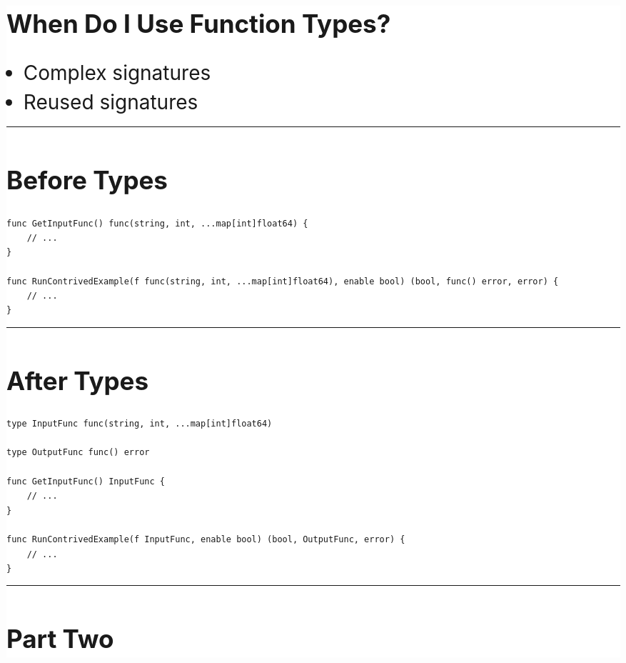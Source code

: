 <style scoped>
h1 {
    font-size: 2.5em;
}
li {
    font-size: 2em;
}
</style>


# When Do I Use Function Types?

- Complex signatures
- Reused signatures

---

# Before Types

```golang
func GetInputFunc() func(string, int, ...map[int]float64) {
    // ...
}

func RunContrivedExample(f func(string, int, ...map[int]float64), enable bool) (bool, func() error, error) {
    // ...
}
```

---

# After Types

```golang
type InputFunc func(string, int, ...map[int]float64)

type OutputFunc func() error

func GetInputFunc() InputFunc {
    // ...
}

func RunContrivedExample(f InputFunc, enable bool) (bool, OutputFunc, error) {
    // ...
}
```

---

# __Part Two__
